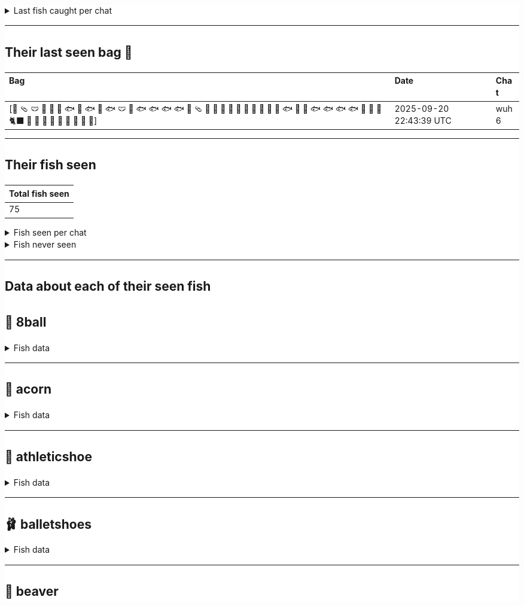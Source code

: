 <details><summary>Last fish caught per chat</summary></details>

---------------

## Their last seen bag 🎒
| Bag                                                                                                                                                  | Date                    | Chat |
|:-----------------------------------------------------------------------------------------------------------------------------------------------------|:------------------------|:-----|
| [🧦 🩴 🩲 🐬 🐋 🐳 🐟 🪼 🐟 🐋 🐟 🩲 🧦 🐟 🐟 🐟 🐟 🐋 🩴 🐬 🪼 🪼 🐋 🐬 🐋 🐬 🧦 🐳 🧦 🐟 🪼 🪼 🐟 🐟 🐟 🐟 🐬 🐬 📑 🐈‍⬛ 🐬 🐳 🐋 🍪 🎀 🐬 🐋 🍬 🦕] | 2025-09-20 22:43:39 UTC | wuh6 |

---------------

## Their fish seen
| Total fish seen |
|:----------------|
| 75              |

<details><summary>Fish seen per chat</summary></details>

<details><summary>Fish never seen</summary></details>

---------------

## Data about each of their seen fish

## 🎱 8ball

<details><summary>Fish data</summary></details>

---------------

## 🌰 acorn

<details><summary>Fish data</summary></details>

---------------

## 👟 athleticshoe

<details><summary>Fish data</summary></details>

---------------

## 🩰 balletshoes

<details><summary>Fish data</summary></details>

---------------

## 🦫 beaver
